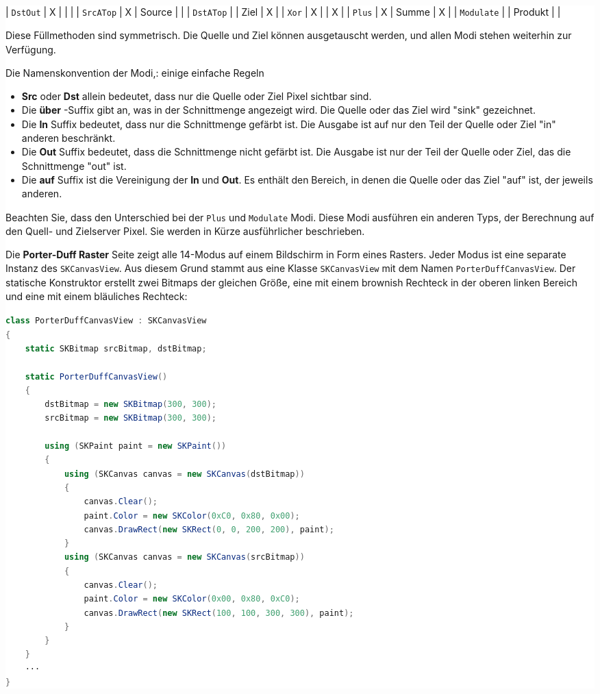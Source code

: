 | `DstOut`   | X           |              |        |
| `SrcATop`  | X           | Source       |        |
| `DstATop`  |             | Ziel  | X      |
| `Xor`      | X           |              | X      |
| `Plus`     | X           | Summe          | X      |
| `Modulate` |             | Produkt      |        | 

Diese Füllmethoden sind symmetrisch. Die Quelle und Ziel können ausgetauscht werden, und allen Modi stehen weiterhin zur Verfügung.

Die Namenskonvention der Modi,: einige einfache Regeln

- **Src** oder **Dst** allein bedeutet, dass nur die Quelle oder Ziel Pixel sichtbar sind.
- Die **über** -Suffix gibt an, was in der Schnittmenge angezeigt wird. Die Quelle oder das Ziel wird "sink" gezeichnet.
- Die **In** Suffix bedeutet, dass nur die Schnittmenge gefärbt ist. Die Ausgabe ist auf nur den Teil der Quelle oder Ziel "in" anderen beschränkt.
- Die **Out** Suffix bedeutet, dass die Schnittmenge nicht gefärbt ist. Die Ausgabe ist nur der Teil der Quelle oder Ziel, das die Schnittmenge "out" ist.
- Die **auf** Suffix ist die Vereinigung der **In** und **Out**. Es enthält den Bereich, in denen die Quelle oder das Ziel "auf" ist, der jeweils anderen.

Beachten Sie, dass den Unterschied bei der `Plus` und `Modulate` Modi. Diese Modi ausführen ein anderen Typs, der Berechnung auf den Quell- und Zielserver Pixel. Sie werden in Kürze ausführlicher beschrieben.

Die **Porter-Duff Raster** Seite zeigt alle 14-Modus auf einem Bildschirm in Form eines Rasters. Jeder Modus ist eine separate Instanz des `SKCanvasView`. Aus diesem Grund stammt aus eine Klasse `SKCanvasView` mit dem Namen `PorterDuffCanvasView`. Der statische Konstruktor erstellt zwei Bitmaps der gleichen Größe, eine mit einem brownish Rechteck in der oberen linken Bereich und eine mit einem bläuliches Rechteck:

```csharp
class PorterDuffCanvasView : SKCanvasView
{
    static SKBitmap srcBitmap, dstBitmap;

    static PorterDuffCanvasView()
    {
        dstBitmap = new SKBitmap(300, 300);
        srcBitmap = new SKBitmap(300, 300);

        using (SKPaint paint = new SKPaint())
        {
            using (SKCanvas canvas = new SKCanvas(dstBitmap))
            {
                canvas.Clear();
                paint.Color = new SKColor(0xC0, 0x80, 0x00);
                canvas.DrawRect(new SKRect(0, 0, 200, 200), paint);
            }
            using (SKCanvas canvas = new SKCanvas(srcBitmap))
            {
                canvas.Clear();
                paint.Color = new SKColor(0x00, 0x80, 0xC0);
                canvas.DrawRect(new SKRect(100, 100, 300, 300), paint);
            }
        }
    }
    ···
}
```
